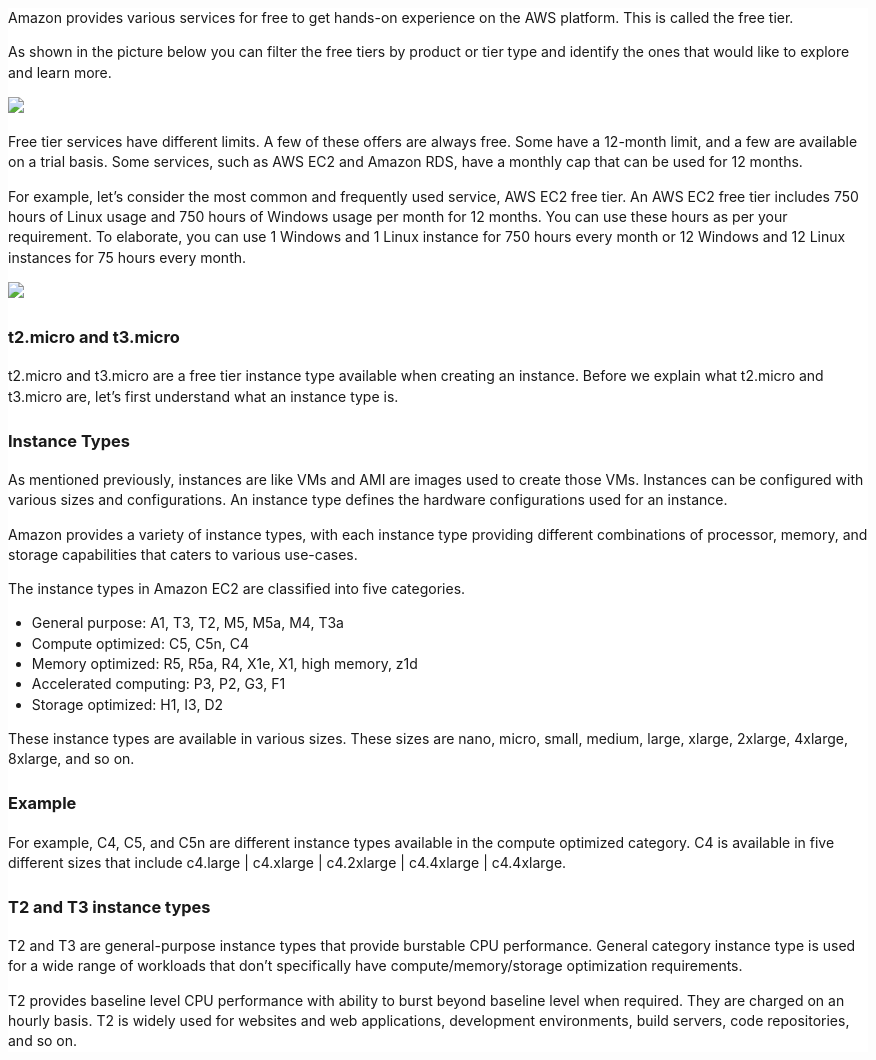 Amazon provides various services for free to get hands-on experience on the AWS platform. This is called the free tier.

As shown in the picture below you can filter the free tiers by product or tier type and identify the ones that would like to explore and learn more.

![](https://video.udacity-data.com/topher/2020/September/5f63f7f6_free-tier-t2micro-and-t3micro-image-1/free-tier-t2micro-and-t3micro-image-1.png)

Free tier services have different limits. A few of these offers are always free. Some have a 12-month limit, and a few are available on a trial basis. Some services, such as AWS EC2 and Amazon RDS, have a monthly cap that can be used for 12 months.

For example, let’s consider the most common and frequently used service, AWS EC2 free tier. An AWS EC2 free tier includes 750 hours of Linux usage and 750 hours of Windows usage per month for 12 months. You can use these hours as per your requirement. To elaborate, you can use 1 Windows and 1 Linux instance for 750 hours every month or 12 Windows and 12 Linux instances for 75 hours every month.

![](https://video.udacity-data.com/topher/2020/September/5f63f814_free-tier-t2micro-and-t3micro-image2-/free-tier-t2micro-and-t3micro-image2-.png)

### t2.micro and t3.micro
t2.micro and t3.micro are a free tier instance type available when creating an instance. Before we explain what t2.micro and t3.micro are, let’s first understand what an instance type is.

### Instance Types
As mentioned previously, instances are like VMs and AMI are images used to create those VMs. Instances can be configured with various sizes and configurations. An instance type defines the hardware configurations used for an instance.

Amazon provides a variety of instance types, with each instance type providing different combinations of processor, memory, and storage capabilities that caters to various use-cases.

The instance types in Amazon EC2 are classified into five categories.

* General purpose: A1, T3, T2, M5, M5a, M4, T3a
* Compute optimized: C5, C5n, C4
* Memory optimized: R5, R5a, R4, X1e, X1, high memory, z1d
* Accelerated computing: P3, P2, G3, F1
* Storage optimized: H1, I3, D2

These instance types are available in various sizes. These sizes are nano, micro, small, medium, large, xlarge, 2xlarge, 4xlarge, 8xlarge, and so on.

### Example

For example, C4, C5, and C5n are different instance types available in the compute optimized category. C4 is available in five different sizes that include c4.large | c4.xlarge | c4.2xlarge | c4.4xlarge | c4.4xlarge.

### T2 and T3 instance types
T2 and T3 are general-purpose instance types that provide burstable CPU performance. General category instance type is used for a wide range of workloads that don’t specifically have compute/memory/storage optimization requirements.

T2 provides baseline level CPU performance with ability to burst beyond baseline level when required. They are charged on an hourly basis. T2 is widely used for websites and web applications, development environments, build servers, code repositories, and so on.

